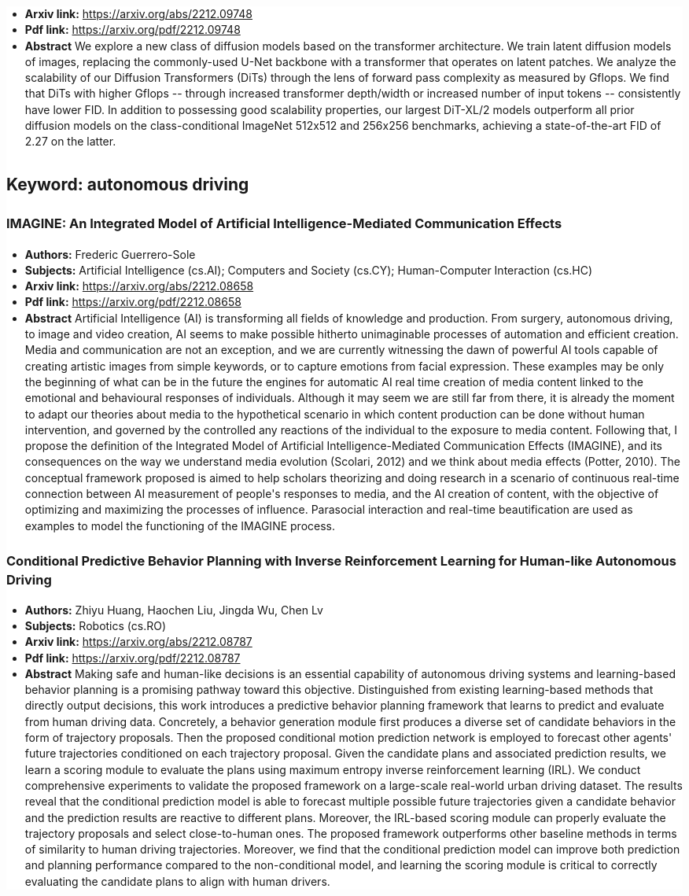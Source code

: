  - **Arxiv link:** https://arxiv.org/abs/2212.09748
 - **Pdf link:** https://arxiv.org/pdf/2212.09748
 - **Abstract**
 We explore a new class of diffusion models based on the transformer architecture. We train latent diffusion models of images, replacing the commonly-used U-Net backbone with a transformer that operates on latent patches. We analyze the scalability of our Diffusion Transformers (DiTs) through the lens of forward pass complexity as measured by Gflops. We find that DiTs with higher Gflops -- through increased transformer depth/width or increased number of input tokens -- consistently have lower FID. In addition to possessing good scalability properties, our largest DiT-XL/2 models outperform all prior diffusion models on the class-conditional ImageNet 512x512 and 256x256 benchmarks, achieving a state-of-the-art FID of 2.27 on the latter.
## Keyword: autonomous driving
### IMAGINE: An Integrated Model of Artificial Intelligence-Mediated  Communication Effects
 - **Authors:** Frederic Guerrero-Sole
 - **Subjects:** Artificial Intelligence (cs.AI); Computers and Society (cs.CY); Human-Computer Interaction (cs.HC)
 - **Arxiv link:** https://arxiv.org/abs/2212.08658
 - **Pdf link:** https://arxiv.org/pdf/2212.08658
 - **Abstract**
 Artificial Intelligence (AI) is transforming all fields of knowledge and production. From surgery, autonomous driving, to image and video creation, AI seems to make possible hitherto unimaginable processes of automation and efficient creation. Media and communication are not an exception, and we are currently witnessing the dawn of powerful AI tools capable of creating artistic images from simple keywords, or to capture emotions from facial expression. These examples may be only the beginning of what can be in the future the engines for automatic AI real time creation of media content linked to the emotional and behavioural responses of individuals. Although it may seem we are still far from there, it is already the moment to adapt our theories about media to the hypothetical scenario in which content production can be done without human intervention, and governed by the controlled any reactions of the individual to the exposure to media content. Following that, I propose the definition of the Integrated Model of Artificial Intelligence-Mediated Communication Effects (IMAGINE), and its consequences on the way we understand media evolution (Scolari, 2012) and we think about media effects (Potter, 2010). The conceptual framework proposed is aimed to help scholars theorizing and doing research in a scenario of continuous real-time connection between AI measurement of people's responses to media, and the AI creation of content, with the objective of optimizing and maximizing the processes of influence. Parasocial interaction and real-time beautification are used as examples to model the functioning of the IMAGINE process.
### Conditional Predictive Behavior Planning with Inverse Reinforcement  Learning for Human-like Autonomous Driving
 - **Authors:** Zhiyu Huang, Haochen Liu, Jingda Wu, Chen Lv
 - **Subjects:** Robotics (cs.RO)
 - **Arxiv link:** https://arxiv.org/abs/2212.08787
 - **Pdf link:** https://arxiv.org/pdf/2212.08787
 - **Abstract**
 Making safe and human-like decisions is an essential capability of autonomous driving systems and learning-based behavior planning is a promising pathway toward this objective. Distinguished from existing learning-based methods that directly output decisions, this work introduces a predictive behavior planning framework that learns to predict and evaluate from human driving data. Concretely, a behavior generation module first produces a diverse set of candidate behaviors in the form of trajectory proposals. Then the proposed conditional motion prediction network is employed to forecast other agents' future trajectories conditioned on each trajectory proposal. Given the candidate plans and associated prediction results, we learn a scoring module to evaluate the plans using maximum entropy inverse reinforcement learning (IRL). We conduct comprehensive experiments to validate the proposed framework on a large-scale real-world urban driving dataset. The results reveal that the conditional prediction model is able to forecast multiple possible future trajectories given a candidate behavior and the prediction results are reactive to different plans. Moreover, the IRL-based scoring module can properly evaluate the trajectory proposals and select close-to-human ones. The proposed framework outperforms other baseline methods in terms of similarity to human driving trajectories. Moreover, we find that the conditional prediction model can improve both prediction and planning performance compared to the non-conditional model, and learning the scoring module is critical to correctly evaluating the candidate plans to align with human drivers.